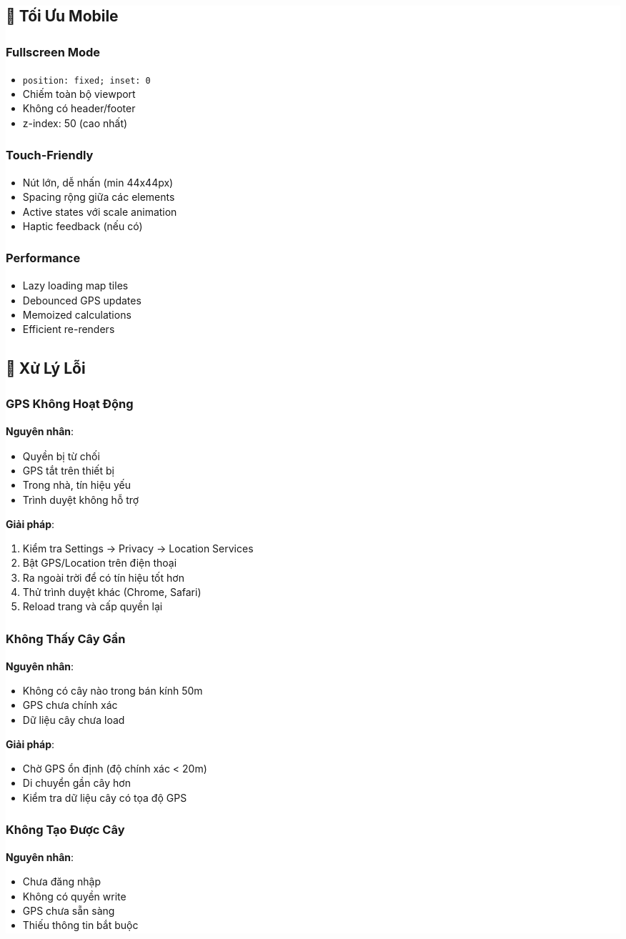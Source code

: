 ## 📱 Tối Ưu Mobile

### Fullscreen Mode
- `position: fixed; inset: 0`
- Chiếm toàn bộ viewport
- Không có header/footer
- z-index: 50 (cao nhất)

### Touch-Friendly
- Nút lớn, dễ nhấn (min 44x44px)
- Spacing rộng giữa các elements
- Active states với scale animation
- Haptic feedback (nếu có)

### Performance
- Lazy loading map tiles
- Debounced GPS updates
- Memoized calculations
- Efficient re-renders

## 🐛 Xử Lý Lỗi

### GPS Không Hoạt Động
**Nguyên nhân**:
- Quyền bị từ chối
- GPS tắt trên thiết bị
- Trong nhà, tín hiệu yếu
- Trình duyệt không hỗ trợ

**Giải pháp**:
1. Kiểm tra Settings → Privacy → Location Services
2. Bật GPS/Location trên điện thoại
3. Ra ngoài trời để có tín hiệu tốt hơn
4. Thử trình duyệt khác (Chrome, Safari)
5. Reload trang và cấp quyền lại

### Không Thấy Cây Gần
**Nguyên nhân**:
- Không có cây nào trong bán kính 50m
- GPS chưa chính xác
- Dữ liệu cây chưa load

**Giải pháp**:
- Chờ GPS ổn định (độ chính xác < 20m)
- Di chuyển gần cây hơn
- Kiểm tra dữ liệu cây có tọa độ GPS

### Không Tạo Được Cây
**Nguyên nhân**:
- Chưa đăng nhập
- Không có quyền write
- GPS chưa sẵn sàng
- Thiếu thông tin bắt buộc
